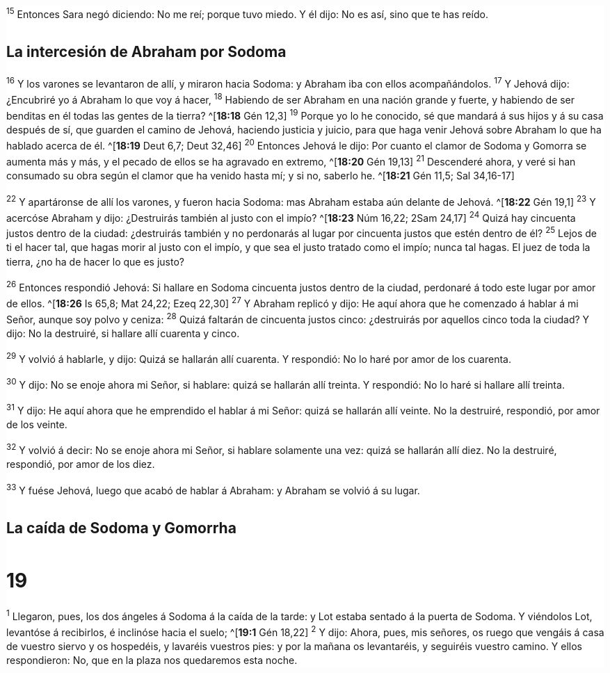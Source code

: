 <sup>15</sup> Entonces Sara negó diciendo: No me reí; porque tuvo miedo. Y él dijo: No es así, sino que te has reído. 

## La intercesión de Abraham por Sodoma
<sup>16</sup> Y los varones se levantaron de allí, y miraron hacia Sodoma: y Abraham iba con ellos acompañándolos. <sup>17</sup> Y Jehová dijo: ¿Encubriré yo á Abraham lo que voy á hacer, <sup>18</sup> Habiendo de ser Abraham en una nación grande y fuerte, y habiendo de ser benditas en él todas las gentes de la tierra? ^[**18:18** Gén 12,3] <sup>19</sup> Porque yo lo he conocido, sé que mandará á sus hijos y á su casa después de sí, que guarden el camino de Jehová, haciendo justicia y juicio, para que haga venir Jehová sobre Abraham lo que ha hablado acerca de él. ^[**18:19** Deut 6,7; Deut 32,46] <sup>20</sup> Entonces Jehová le dijo: Por cuanto el clamor de Sodoma y Gomorra se aumenta más y más, y el pecado de ellos se ha agravado en extremo, ^[**18:20** Gén 19,13] <sup>21</sup> Descenderé ahora, y veré si han consumado su obra según el clamor que ha venido hasta mí; y si no, saberlo he. ^[**18:21** Gén 11,5; Sal 34,16-17] 
   

<sup>22</sup> Y apartáronse de allí los varones, y fueron hacia Sodoma: mas Abraham estaba aún delante de Jehová. ^[**18:22** Gén 19,1] <sup>23</sup> Y acercóse Abraham y dijo: ¿Destruirás también al justo con el impío? ^[**18:23** Núm 16,22; 2Sam 24,17] <sup>24</sup> Quizá hay cincuenta justos dentro de la ciudad: ¿destruirás también y no perdonarás al lugar por cincuenta justos que estén dentro de él? <sup>25</sup> Lejos de ti el hacer tal, que hagas morir al justo con el impío, y que sea el justo tratado como el impío; nunca tal hagas. El juez de toda la tierra, ¿no ha de hacer lo que es justo? 
 

<sup>26</sup> Entonces respondió Jehová: Si hallare en Sodoma cincuenta justos dentro de la ciudad, perdonaré á todo este lugar por amor de ellos. ^[**18:26** Is 65,8; Mat 24,22; Ezeq 22,30] <sup>27</sup> Y Abraham replicó y dijo: He aquí ahora que he comenzado á hablar á mi Señor, aunque soy polvo y ceniza: <sup>28</sup> Quizá faltarán de cincuenta justos cinco: ¿destruirás por aquellos cinco toda la ciudad? Y dijo: No la destruiré, si hallare allí cuarenta y cinco. 


<sup>29</sup> Y volvió á hablarle, y dijo: Quizá se hallarán allí cuarenta. Y respondió: No lo haré por amor de los cuarenta. 

<sup>30</sup> Y dijo: No se enoje ahora mi Señor, si hablare: quizá se hallarán allí treinta. Y respondió: No lo haré si hallare allí treinta. 

<sup>31</sup> Y dijo: He aquí ahora que he emprendido el hablar á mi Señor: quizá se hallarán allí veinte. No la destruiré, respondió, por amor de los veinte. 

<sup>32</sup> Y volvió á decir: No se enoje ahora mi Señor, si hablare solamente una vez: quizá se hallarán allí diez. No la destruiré, respondió, por amor de los diez. 

<sup>33</sup> Y fuése Jehová, luego que acabó de hablar á Abraham: y Abraham se volvió á su lugar. 

## La caída de Sodoma y Gomorrha
# 19 
<sup>1</sup> Llegaron, pues, los dos ángeles á Sodoma á la caída de la tarde: y Lot estaba sentado á la puerta de Sodoma. Y viéndolos Lot, levantóse á recibirlos, é inclinóse hacia el suelo; ^[**19:1** Gén 18,22] <sup>2</sup> Y dijo: Ahora, pues, mis señores, os ruego que vengáis á casa de vuestro siervo y os hospedéis, y lavaréis vuestros pies: y por la mañana os levantaréis, y seguiréis vuestro camino. Y ellos respondieron: No, que en la plaza nos quedaremos esta noche. 

